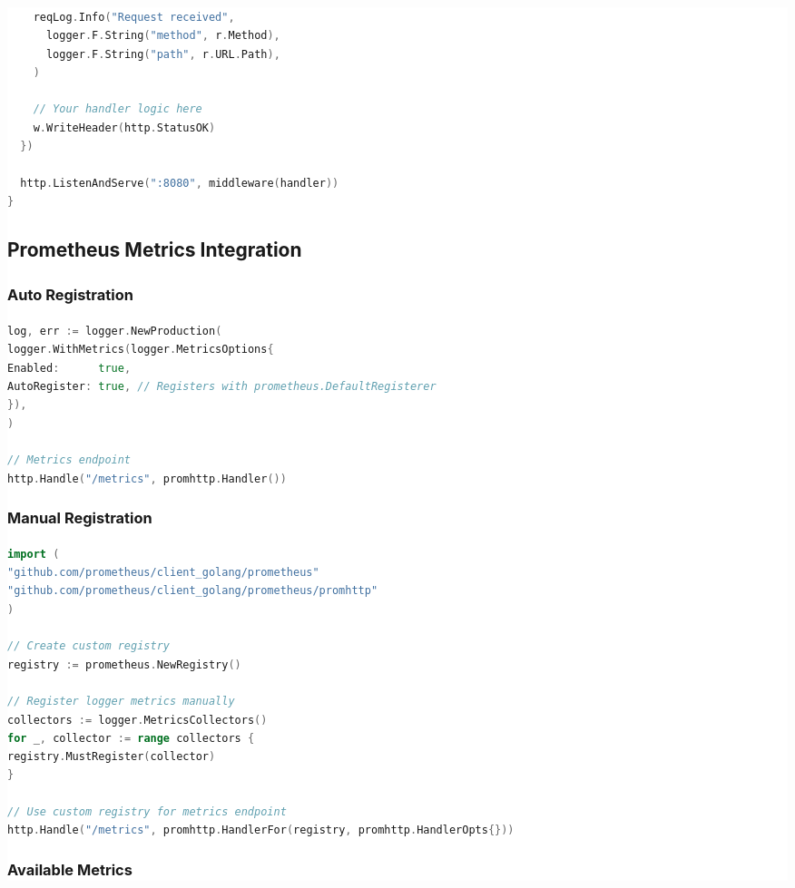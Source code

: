 ```go
    reqLog.Info("Request received",
      logger.F.String("method", r.Method),
      logger.F.String("path", r.URL.Path),
    )

    // Your handler logic here
    w.WriteHeader(http.StatusOK)
  })

  http.ListenAndServe(":8080", middleware(handler))
}
```

## Prometheus Metrics Integration

### Auto Registration
```go
log, err := logger.NewProduction(
logger.WithMetrics(logger.MetricsOptions{
Enabled:      true,
AutoRegister: true, // Registers with prometheus.DefaultRegisterer
}),
)

// Metrics endpoint
http.Handle("/metrics", promhttp.Handler())
```

### Manual Registration
```go
import (
"github.com/prometheus/client_golang/prometheus"
"github.com/prometheus/client_golang/prometheus/promhttp"
)

// Create custom registry
registry := prometheus.NewRegistry()

// Register logger metrics manually
collectors := logger.MetricsCollectors()
for _, collector := range collectors {
registry.MustRegister(collector)
}

// Use custom registry for metrics endpoint
http.Handle("/metrics", promhttp.HandlerFor(registry, promhttp.HandlerOpts{}))
```

### Available Metrics
